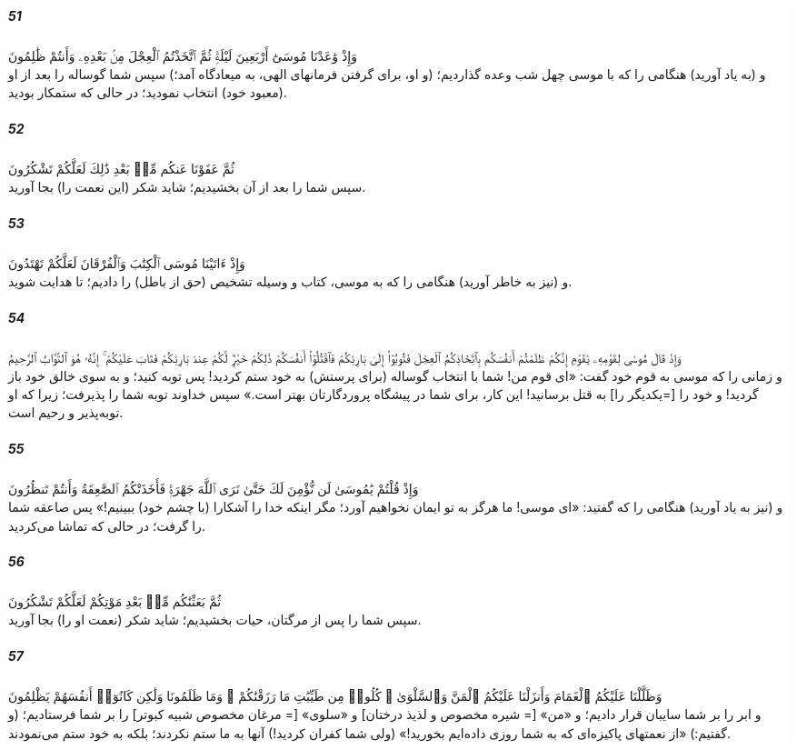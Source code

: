 ##### 51

<span class="ayah">وَإِذْ وَٰعَدْنَا مُوسَىٰٓ أَرْبَعِينَ لَيْلَةًۭ ثُمَّ ٱتَّخَذْتُمُ ٱلْعِجْلَ مِنۢ بَعْدِهِۦ وَأَنتُمْ ظَٰلِمُونَ</span>
<br><span class="ayah_translation">و (به یاد آورید) هنگامی را که با موسی چهل شب وعده گذاردیم؛ (و او، برای گرفتن فرمانهای الهی، به میعادگاه آمد؛) سپس شما گوساله را بعد از او (معبود خود) انتخاب نمودید؛ در حالی که ستمکار بودید.</span>

##### 52

<span class="ayah">ثُمَّ عَفَوْنَا عَنكُم مِّنۢ بَعْدِ ذَٰلِكَ لَعَلَّكُمْ تَشْكُرُونَ</span>
<br><span class="ayah_translation">سپس شما را بعد از آن بخشیدیم؛ شاید شکر (این نعمت را) بجا آورید.</span>

##### 53

<span class="ayah">وَإِذْ ءَاتَيْنَا مُوسَى ٱلْكِتَٰبَ وَٱلْفُرْقَانَ لَعَلَّكُمْ تَهْتَدُونَ</span>
<br><span class="ayah_translation">و (نیز به خاطر آورید) هنگامی را که به موسی، کتاب و وسیله تشخیص (حق از باطل) را دادیم؛ تا هدایت شوید.</span>

##### 54

<span class="ayah">وَإِذْ قَالَ مُوسَىٰ لِقَوْمِهِۦ يَٰقَوْمِ إِنَّكُمْ ظَلَمْتُمْ أَنفُسَكُم بِٱتِّخَاذِكُمُ ٱلْعِجْلَ فَتُوبُوٓا۟ إِلَىٰ بَارِئِكُمْ فَٱقْتُلُوٓا۟ أَنفُسَكُمْ ذَٰلِكُمْ خَيْرٌۭ لَّكُمْ عِندَ بَارِئِكُمْ فَتَابَ عَلَيْكُمْ ۚ إِنَّهُۥ هُوَ ٱلتَّوَّابُ ٱلرَّحِيمُ</span>
<br><span class="ayah_translation">و زمانی را که موسی به قوم خود گفت: «ای قوم من! شما با انتخاب گوساله (برای پرستش) به خود ستم کردید! پس توبه کنید؛ و به سوی خالق خود باز گردید! و خود را [=یکدیگر را] به قتل برسانید! این کار، برای شما در پیشگاه پروردگارتان بهتر است.» سپس خداوند توبه شما را پذیرفت؛ زیرا که او توبه‌پذیر و رحیم است.</span>

##### 55

<span class="ayah">وَإِذْ قُلْتُمْ يَٰمُوسَىٰ لَن نُّؤْمِنَ لَكَ حَتَّىٰ نَرَى ٱللَّهَ جَهْرَةًۭ فَأَخَذَتْكُمُ ٱلصَّٰعِقَةُ وَأَنتُمْ تَنظُرُونَ</span>
<br><span class="ayah_translation">و (نیز به یاد آورید) هنگامی را که گفتید: «ای موسی! ما هرگز به تو ایمان نخواهیم آورد؛ مگر اینکه خدا را آشکارا (با چشم خود) ببینیم!» پس صاعقه شما را گرفت؛ در حالی که تماشا می‌کردید.</span>

##### 56

<span class="ayah">ثُمَّ بَعَثْنَٰكُم مِّنۢ بَعْدِ مَوْتِكُمْ لَعَلَّكُمْ تَشْكُرُونَ</span>
<br><span class="ayah_translation">سپس شما را پس از مرگتان، حیات بخشیدیم؛ شاید شکر (نعمت او را) بجا آورید.</span>

##### 57

<span class="ayah">وَظَلَّلْنَا عَلَيْكُمُ ٱلْغَمَامَ وَأَنزَلْنَا عَلَيْكُمُ ٱلْمَنَّ وَٱلسَّلْوَىٰ ۖ كُلُوا۟ مِن طَيِّبَٰتِ مَا رَزَقْنَٰكُمْ ۖ وَمَا ظَلَمُونَا وَلَٰكِن كَانُوٓا۟ أَنفُسَهُمْ يَظْلِمُونَ</span>
<br><span class="ayah_translation">و ابر را بر شما سایبان قرار دادیم؛ و «من» [= شیره مخصوص و لذیذ درختان] و «سلوی» [= مرغان مخصوص شبیه کبوتر] را بر شما فرستادیم؛ (و گفتیم:) «از نعمتهای پاکیزه‌ای که به شما روزی داده‌ایم بخورید!» (ولی شما کفران کردید!) آنها به ما ستم نکردند؛ بلکه به خود ستم می‌نمودند.</span>
